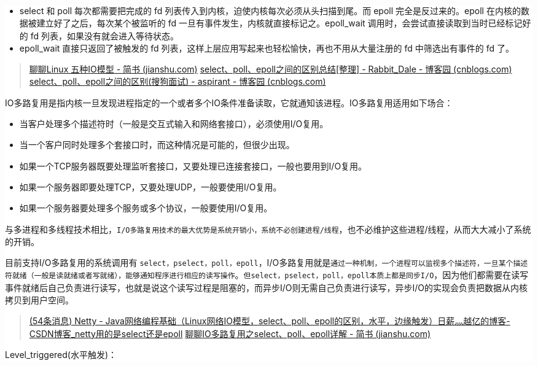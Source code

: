 -   select 和 poll 每次都需要把完成的 fd 列表传入到内核，迫使内核每次必须从头扫描到尾。而 epoll 完全是反过来的。epoll 在内核的数据被建立好了之后，每次某个被监听的 fd 一旦有事件发生，内核就直接标记之。epoll_wait 调用时，会尝试直接读取到当时已经标记好的 fd 列表，如果没有就会进入等待状态。
-   epoll_wait 直接只返回了被触发的 fd 列表，这样上层应用写起来也轻松愉快，再也不用从大量注册的 fd 中筛选出有事件的 fd 了。



>[聊聊Linux 五种IO模型 - 简书 (jianshu.com)](https://www.jianshu.com/p/486b0965c296)
>[select、poll、epoll之间的区别总结[整理] - Rabbit_Dale - 博客园 (cnblogs.com)](https://www.cnblogs.com/anker/p/3265058.html)
>[select、poll、epoll之间的区别(搜狗面试) - aspirant - 博客园 (cnblogs.com)](https://www.cnblogs.com/aspirant/p/9166944.html)

IO多路复用是指内核一旦发现进程指定的一个或者多个IO条件准备读取，它就通知该进程。IO多路复用适用如下场合：
-   当客户处理多个描述符时（一般是交互式输入和网络套接口），必须使用I/O复用。
    
-   当一个客户同时处理多个套接口时，而这种情况是可能的，但很少出现。
    
-   如果一个TCP服务器既要处理监听套接口，又要处理已连接套接口，一般也要用到I/O复用。
    
-   如果一个服务器即要处理TCP，又要处理UDP，一般要使用I/O复用。
    
-   如果一个服务器要处理多个服务或多个协议，一般要使用I/O复用。
    
与多进程和多线程技术相比，`I/O多路复用技术的最大优势是系统开销小，系统不必创建进程/线程`，也不必维护这些进程/线程，从而大大减小了系统的开销。

目前支持I/O多路复用的系统调用有 `select，pselect，poll，epoll`，I/O多路复用就是`通过一种机制，一个进程可以监视多个描述符，一旦某个描述符就绪（一般是读就绪或者写就绪），能够通知程序进行相应的读写操作`。`但select，pselect，poll，epoll本质上都是同步I/O`，因为他们都需要在读写事件就绪后自己负责进行读写，也就是说这个读写过程是阻塞的，而异步I/O则无需自己负责进行读写，异步I/O的实现会负责把数据从内核拷贝到用户空间。


>[(54条消息) Netty - Java网络编程基础（Linux网络IO模型，select、poll、epoll的区别，水平，边缘触发）日薪灬越亿的博客-CSDN博客_netty用的是select还是epoll](https://blog.csdn.net/a1173537204/article/details/102609087)
>[聊聊IO多路复用之select、poll、epoll详解 - 简书 (jianshu.com)](https://www.jianshu.com/p/dfd940e7fca2)


Level_triggered(水平触发)：


